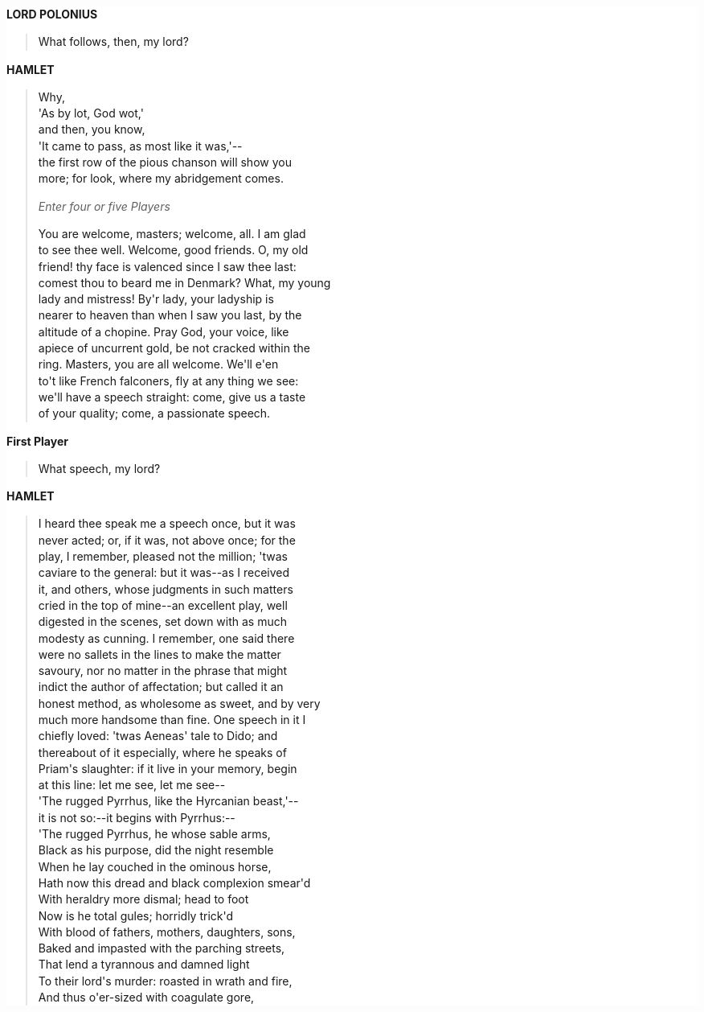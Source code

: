 <A NAME=speech142><b>LORD POLONIUS</b></a>
<blockquote>
<A NAME=422>What follows, then, my lord?</A><br>
</blockquote>

<A NAME=speech143><b>HAMLET</b></a>
<blockquote>
<A NAME=423>Why,</A><br>
<A NAME=424>'As by lot, God wot,'</A><br>
<A NAME=425>and then, you know,</A><br>
<A NAME=426>'It came to pass, as most like it was,'--</A><br>
<A NAME=427>the first row of the pious chanson will show you</A><br>
<A NAME=428>more; for look, where my abridgement comes.</A><br>
<p><i>Enter four or five Players</i></p>
<A NAME=429>You are welcome, masters; welcome, all. I am glad</A><br>
<A NAME=430>to see thee well. Welcome, good friends. O, my old</A><br>
<A NAME=431>friend! thy face is valenced since I saw thee last:</A><br>
<A NAME=432>comest thou to beard me in Denmark? What, my young</A><br>
<A NAME=433>lady and mistress! By'r lady, your ladyship is</A><br>
<A NAME=434>nearer to heaven than when I saw you last, by the</A><br>
<A NAME=435>altitude of a chopine. Pray God, your voice, like</A><br>
<A NAME=436>apiece of uncurrent gold, be not cracked within the</A><br>
<A NAME=437>ring. Masters, you are all welcome. We'll e'en</A><br>
<A NAME=438>to't like French falconers, fly at any thing we see:</A><br>
<A NAME=439>we'll have a speech straight: come, give us a taste</A><br>
<A NAME=440>of your quality; come, a passionate speech.</A><br>
</blockquote>

<A NAME=speech144><b>First Player</b></a>
<blockquote>
<A NAME=441>What speech, my lord?</A><br>
</blockquote>

<A NAME=speech145><b>HAMLET</b></a>
<blockquote>
<A NAME=442>I heard thee speak me a speech once, but it was</A><br>
<A NAME=443>never acted; or, if it was, not above once; for the</A><br>
<A NAME=444>play, I remember, pleased not the million; 'twas</A><br>
<A NAME=445>caviare to the general: but it was--as I received</A><br>
<A NAME=446>it, and others, whose judgments in such matters</A><br>
<A NAME=447>cried in the top of mine--an excellent play, well</A><br>
<A NAME=448>digested in the scenes, set down with as much</A><br>
<A NAME=449>modesty as cunning. I remember, one said there</A><br>
<A NAME=450>were no sallets in the lines to make the matter</A><br>
<A NAME=451>savoury, nor no matter in the phrase that might</A><br>
<A NAME=452>indict the author of affectation; but called it an</A><br>
<A NAME=453>honest method, as wholesome as sweet, and by very</A><br>
<A NAME=454>much more handsome than fine. One speech in it I</A><br>
<A NAME=455>chiefly loved: 'twas Aeneas' tale to Dido; and</A><br>
<A NAME=456>thereabout of it especially, where he speaks of</A><br>
<A NAME=457>Priam's slaughter: if it live in your memory, begin</A><br>
<A NAME=458>at this line: let me see, let me see--</A><br>
<A NAME=459>'The rugged Pyrrhus, like the Hyrcanian beast,'--</A><br>
<A NAME=460>it is not so:--it begins with Pyrrhus:--</A><br>
<A NAME=461>'The rugged Pyrrhus, he whose sable arms,</A><br>
<A NAME=462>Black as his purpose, did the night resemble</A><br>
<A NAME=463>When he lay couched in the ominous horse,</A><br>
<A NAME=464>Hath now this dread and black complexion smear'd</A><br>
<A NAME=465>With heraldry more dismal; head to foot</A><br>
<A NAME=466>Now is he total gules; horridly trick'd</A><br>
<A NAME=467>With blood of fathers, mothers, daughters, sons,</A><br>
<A NAME=468>Baked and impasted with the parching streets,</A><br>
<A NAME=469>That lend a tyrannous and damned light</A><br>
<A NAME=470>To their lord's murder: roasted in wrath and fire,</A><br>
<A NAME=471>And thus o'er-sized with coagulate gore,</A><br>